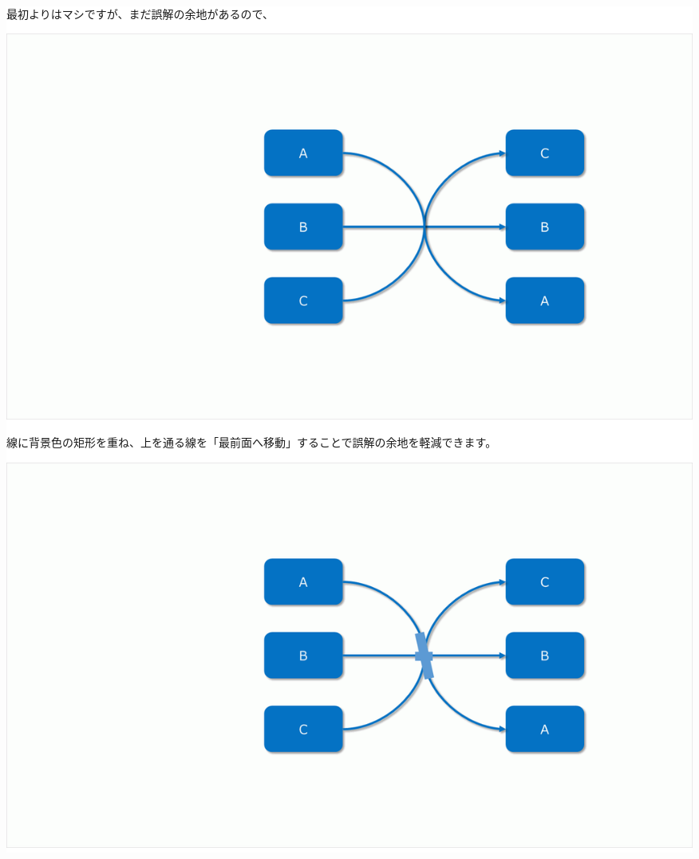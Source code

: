 最初よりはマシですが、まだ誤解の余地があるので、

<img src='https://raw.githubusercontent.com/nakayama-kazuki/202x/main/power-punch/img/page-063.png' />

線に背景色の矩形を重ね、上を通る線を「最前面へ移動」することで誤解の余地を軽減できます。

<img src='https://raw.githubusercontent.com/nakayama-kazuki/202x/main/power-punch/img/page-064.png' />